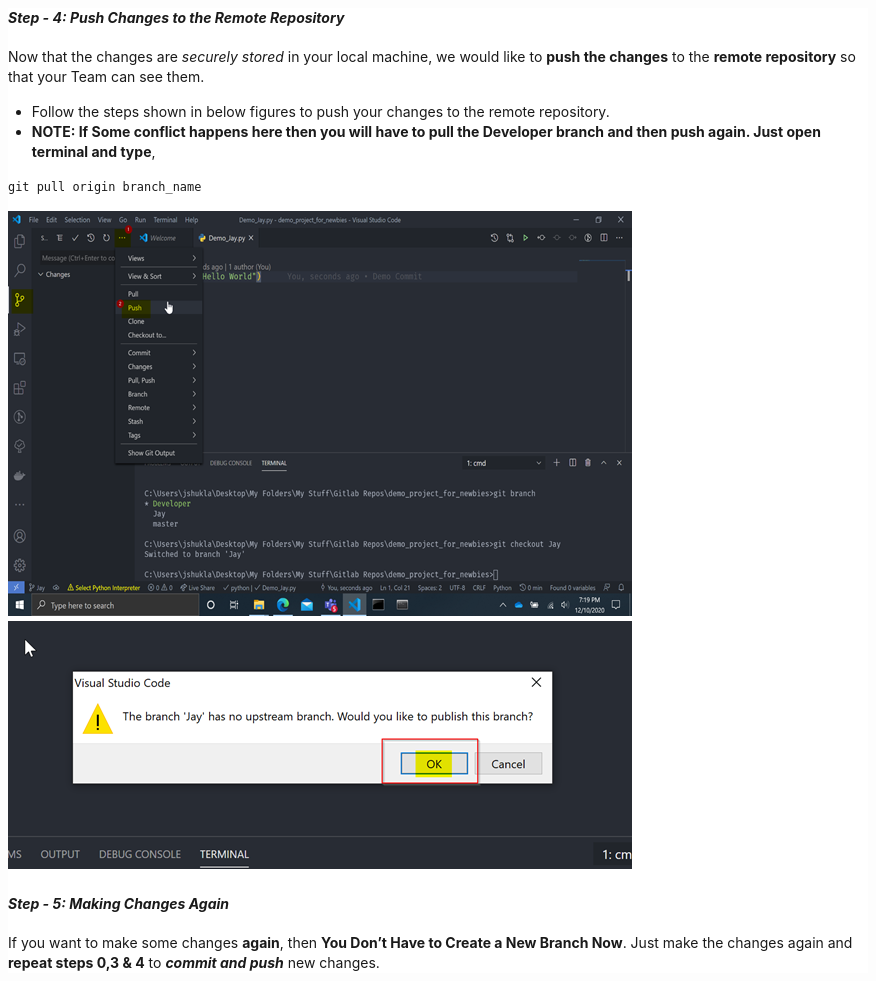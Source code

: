 #### _Step - 4: Push Changes to the Remote Repository_

Now that the changes are _securely stored_ in your local machine, we would like to **push the changes** to the **remote repository** so that your Team can see them. 

- Follow the steps shown in below figures to push your changes to the remote repository.  
- **NOTE: If Some conflict happens here then you will have to pull the Developer branch and then push again. Just open terminal and type**, 

```batch
git pull origin branch_name
```

![image](uploads/4e8013db2d0a00fc6bdd7976c08a5c48/image.png)  
![image](uploads/69926a1c57c77449213ee71e648c3fa8/image.png)  

#### _Step - 5: Making Changes Again_

If you want to make some changes **again**, then **You Don’t Have to Create a New Branch Now**. Just make the changes again and **repeat steps 0,3 & 4** to _**commit and push**_ new changes.
